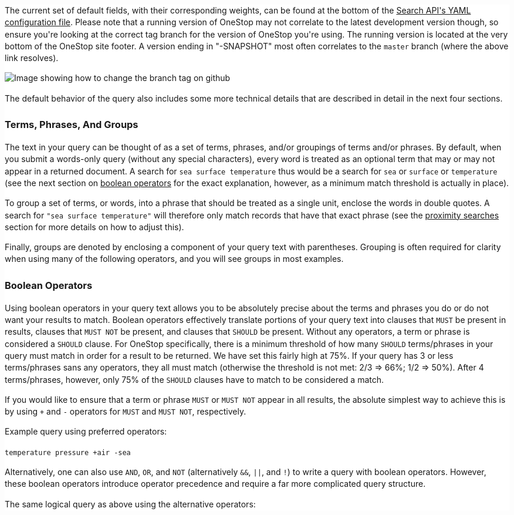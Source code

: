 The current set of default fields, with their corresponding weights, can be found at the bottom of the [Search API's YAML configuration file](https://github.com/cedardevs/onestop/blob/master/search/src/main/resources/application.yml#L38). Please note that a running version of OneStop may not correlate to the latest development version though, so ensure you're looking at the correct tag branch for the version of OneStop you're using. The running version is located at the very bottom of the OneStop site footer. A version ending in "-SNAPSHOT" most often correlates to the `master` branch (where the above link resolves).

![Image showing how to change the branch tag on github](/onestop/images/api/gh-tag-dropdown.png)

The default behavior of the query also includes some more technical details that are described in detail in the next four sections.

### Terms, Phrases, And Groups
The text in your query can be thought of as a set of terms, phrases, and/or groupings of terms and/or phrases. By default, when you submit a words-only query (without any special characters), every word is treated as an optional term that may or may not appear in a returned document. A search for `sea surface temperature` thus would be a search for `sea` or `surface` or `temperature` (see the next section on [boolean operators](#boolean-operators) for the exact explanation, however, as a minimum match threshold is actually in place).

To group a set of terms, or words, into a phrase that should be treated as a single unit, enclose the words in double quotes. A search for `"sea surface temperature"` will therefore only match records that have that exact phrase (see the [proximity searches](#proximity-searches) section for more details on how to adjust this). 

Finally, groups are denoted by enclosing a component of your query text with parentheses. Grouping is often required for clarity when using many of the following operators, and you will see groups in most examples.

### Boolean Operators
Using boolean operators in your query text allows you to be absolutely precise about the terms and phrases you do or do not want your results to match. Boolean operators effectively translate portions of your query text into clauses that `MUST` be present in results, clauses that `MUST NOT` be present, and clauses that `SHOULD` be present. Without any operators, a term or phrase is considered a `SHOULD` clause. For OneStop specifically, there is a minimum threshold of how many `SHOULD` terms/phrases in your query must match in order for a result to be returned. We have set this fairly high at 75%. If your query has 3 or less terms/phrases sans any operators, they all must match (otherwise the threshold is not met: 2/3 => 66%; 1/2 => 50%). After 4 terms/phrases, however, only 75% of the `SHOULD` clauses have to match to be considered a match. 

If you would like to ensure that a term or phrase `MUST` or `MUST NOT` appear in all results, the absolute simplest way to achieve this is by using `+` and `-` operators for `MUST` and `MUST NOT`, respectively.

Example query using preferred operators:

`temperature pressure +air -sea`

Alternatively, one can also use `AND`, `OR`, and `NOT` (alternatively `&&`, `||`, and `!`) to write a query with boolean operators. However, these boolean operators introduce operator precedence and require a far more complicated query structure.

The same logical query as above using the alternative operators:
